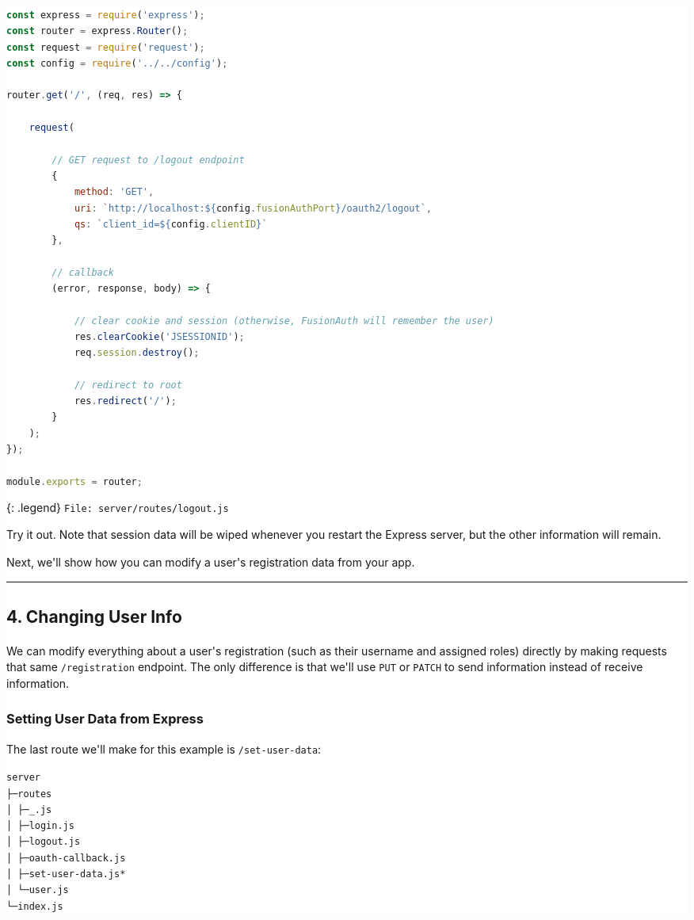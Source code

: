 ```js
const express = require('express');
const router = express.Router();
const request = require('request');
const config = require('../../config');

router.get('/', (req, res) => {

	request(

		// GET request to /logout endpoint
		{
			method: 'GET',
			uri: `http://localhost:${config.fusionAuthPort}/oauth2/logout`,
			qs: `client_id=${config.clientID}`
		},

		// callback
		(error, response, body) => {

			// clear cookie and session (otherwise, FusionAuth will remember the user)
			res.clearCookie('JSESSIONID');
			req.session.destroy();

			// redirect to root
			res.redirect('/');
		}
	);
});

module.exports = router;
```
{: .legend}
`File: server/routes/logout.js`

Try it out. Note that session data will be wiped whenever you restart the Express server, but the other information will remain.

Next, we'll show how you can modify a user's registration data from your app.

---

## 4. Changing User Info

We can modify everything about a user's registration (such as their username and assigned roles) directly by making requests that same `/registration` endpoint. The only difference is that we'll use `PUT` or `PATCH` to send information instead of receive information.

### Setting User Data from Express

The last route we'll make for this example is `/set-user-data`:

```
server
├─routes
│ ├─_.js
│ ├─login.js
│ ├─logout.js
│ ├─oauth-callback.js
│ ├─set-user-data.js*
│ └─user.js
└─index.js
```
